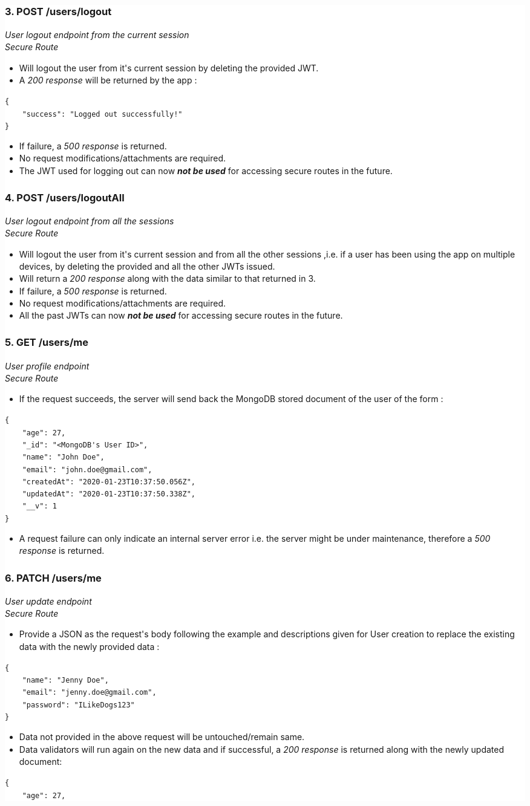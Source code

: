 ### 3. POST /users/logout
*User logout endpoint from the current session* <br>
*Secure Route*

- Will logout the user from it's current session by deleting the provided JWT.
- A *200 response* will be returned by the app :
```
{
    "success": "Logged out successfully!"
}
```
- If failure, a *500 response* is returned.
- No request modifications/attachments are required.
- The JWT used for logging out can now ***not be used*** for accessing secure routes in the future.

### 4. POST /users/logoutAll
*User logout endpoint from all the sessions* <br>
*Secure Route*

- Will logout the user from it's current session and from all the other sessions ,i.e. if a user has been using the app on multiple devices, by deleting the provided and all the other JWTs issued.
- Will return a *200 response* along with the data similar to that returned in 3.
- If failure, a *500 response* is returned.
- No request modifications/attachments are required.
- All the past JWTs can now ***not be used*** for accessing secure routes in the future.

### 5. GET /users/me
*User profile endpoint* <br>
*Secure Route*

- If the request succeeds, the server will send back the MongoDB stored document of the user of the form :

```
{
    "age": 27,
    "_id": "<MongoDB's User ID>",
    "name": "John Doe",
    "email": "john.doe@gmail.com",
    "createdAt": "2020-01-23T10:37:50.056Z",
    "updatedAt": "2020-01-23T10:37:50.338Z",
    "__v": 1
}
```
- A request failure can only indicate an internal server error i.e. the server might be under maintenance, therefore a *500 response* is returned.

### 6. PATCH /users/me
*User update endpoint* <br>
*Secure Route*

- Provide a JSON as the request's body following the example and descriptions given for User creation to replace the existing data with the newly provided data :
```
{
	"name": "Jenny Doe",
	"email": "jenny.doe@gmail.com",
	"password": "ILikeDogs123"
}
```
- Data not provided in the above request will be untouched/remain same.
- Data validators will run again on the new data and if successful, a *200 response* is returned along with the newly updated document:
```
{
    "age": 27,
```